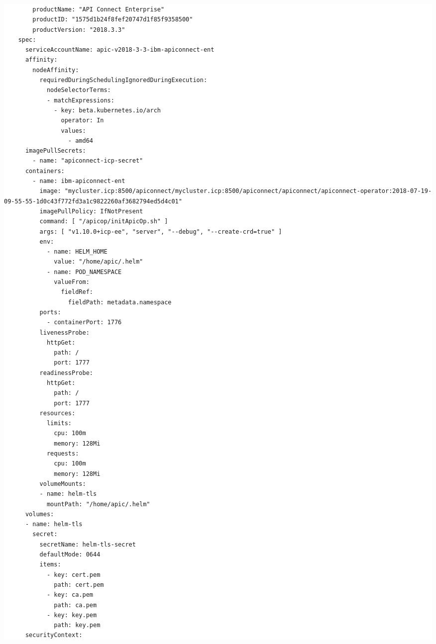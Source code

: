 ~~~
        productName: "API Connect Enterprise"
        productID: "1575d1b24f8fef20747d1f85f9358500"
        productVersion: "2018.3.3"
    spec:
      serviceAccountName: apic-v2018-3-3-ibm-apiconnect-ent
      affinity:
        nodeAffinity:
          requiredDuringSchedulingIgnoredDuringExecution:
            nodeSelectorTerms:
            - matchExpressions:
              - key: beta.kubernetes.io/arch
                operator: In
                values:
                  - amd64
      imagePullSecrets:
        - name: "apiconnect-icp-secret"
      containers:
        - name: ibm-apiconnect-ent
          image: "mycluster.icp:8500/apiconnect/mycluster.icp:8500/apiconnect/apiconnect/apiconnect-operator:2018-07-19-09-55-55-1d0c43f772fd3a1c9822260af3682794ed5d4c01"
          imagePullPolicy: IfNotPresent
          command: [ "/apicop/initApicOp.sh" ]
          args: [ "v1.10.0+icp-ee", "server", "--debug", "--create-crd=true" ]
          env:
            - name: HELM_HOME
              value: "/home/apic/.helm"
            - name: POD_NAMESPACE
              valueFrom:
                fieldRef:
                  fieldPath: metadata.namespace
          ports:
            - containerPort: 1776
          livenessProbe:
            httpGet:
              path: /
              port: 1777
          readinessProbe:
            httpGet:
              path: /
              port: 1777
          resources:
            limits:
              cpu: 100m
              memory: 128Mi
            requests:
              cpu: 100m
              memory: 128Mi
          volumeMounts:
          - name: helm-tls
            mountPath: "/home/apic/.helm"
      volumes:
      - name: helm-tls
        secret:
          secretName: helm-tls-secret
          defaultMode: 0644
          items:
            - key: cert.pem
              path: cert.pem
            - key: ca.pem
              path: ca.pem
            - key: key.pem
              path: key.pem
      securityContext:
~~~